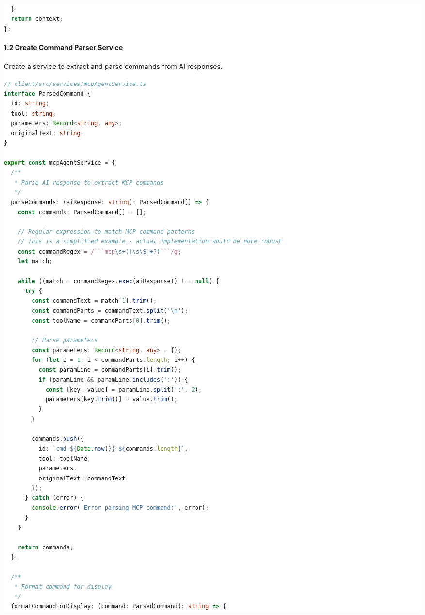 ```typescript
  }
  return context;
};
```

#### 1.2 Create Command Parser Service

Create a service to extract and parse commands from AI responses.

```typescript
// client/src/services/mcpAgentService.ts
interface ParsedCommand {
  id: string;
  tool: string;
  parameters: Record<string, any>;
  originalText: string;
}

export const mcpAgentService = {
  /**
   * Parse AI response to extract MCP commands
   */
  parseCommands: (aiResponse: string): ParsedCommand[] => {
    const commands: ParsedCommand[] = [];
    
    // Regular expression to match MCP command patterns
    // This is a simplified example - actual implementation would be more robust
    const commandRegex = /```mcp\s+([\s\S]+?)```/g;
    let match;
    
    while ((match = commandRegex.exec(aiResponse)) !== null) {
      try {
        const commandText = match[1].trim();
        const commandParts = commandText.split('\n');
        const toolName = commandParts[0].trim();
        
        // Parse parameters
        const parameters: Record<string, any> = {};
        for (let i = 1; i < commandParts.length; i++) {
          const paramLine = commandParts[i].trim();
          if (paramLine && paramLine.includes(':')) {
            const [key, value] = paramLine.split(':', 2);
            parameters[key.trim()] = value.trim();
          }
        }
        
        commands.push({
          id: `cmd-${Date.now()}-${commands.length}`,
          tool: toolName,
          parameters,
          originalText: commandText
        });
      } catch (error) {
        console.error('Error parsing MCP command:', error);
      }
    }
    
    return commands;
  },
  
  /**
   * Format command for display
   */
  formatCommandForDisplay: (command: ParsedCommand): string => {
```
